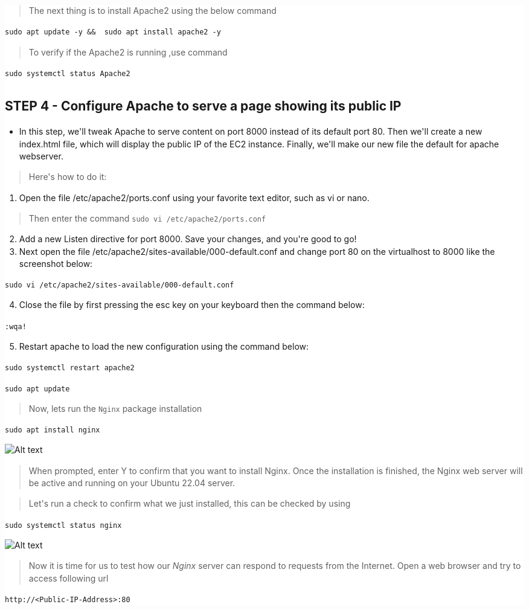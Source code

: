 > The next thing is to install Apache2 using the below command

`sudo apt update -y &&  sudo apt install apache2 -y`

> To verify if the Apache2 is running ,use command

`sudo systemctl status Apache2`

## **STEP 4 - Configure Apache to serve a page showing its public IP**

+ In this step, we'll tweak Apache to serve content on port 8000 instead of its default port 80. Then we'll create a new index.html file, which will display the public IP of the EC2 instance. Finally, we'll make our new file the default for apache webserver.

>Here's how to do it:

1. Open the file /etc/apache2/ports.conf using your favorite text editor, such as vi or nano.

>Then enter the command `sudo vi /etc/apache2/ports.conf `

2. Add a new Listen directive for port 8000.
   Save your changes, and you're good to go!
3. Next open the file /etc/apache2/sites-available/000-default.conf and change port 80 on the virtualhost to 8000 like the screenshot below:

`sudo vi /etc/apache2/sites-available/000-default.conf`

4. Close the file by first pressing the esc key on your keyboard then the command below:

`:wqa!`

5. Restart apache to load the new configuration using the command below:

`sudo systemctl restart apache2`






`sudo apt update`

>Now, lets run the `Nginx` package installation

`sudo apt install nginx`

![Alt text](<image/Nginx.JPG>)

>When prompted, enter Y to confirm that you want to install Nginx. Once the installation is finished, the Nginx web server will be active and running on your Ubuntu 22.04 server.

>Let's run a check to confirm what we just installed, this can be checked by using

`sudo systemctl status nginx`

![Alt text](<image/Nginx.JPG>)

>Now it is time for us to test how our _Nginx_ server can respond to requests from the Internet. Open a web browser and try to access following url

`http://<Public-IP-Address>:80`
